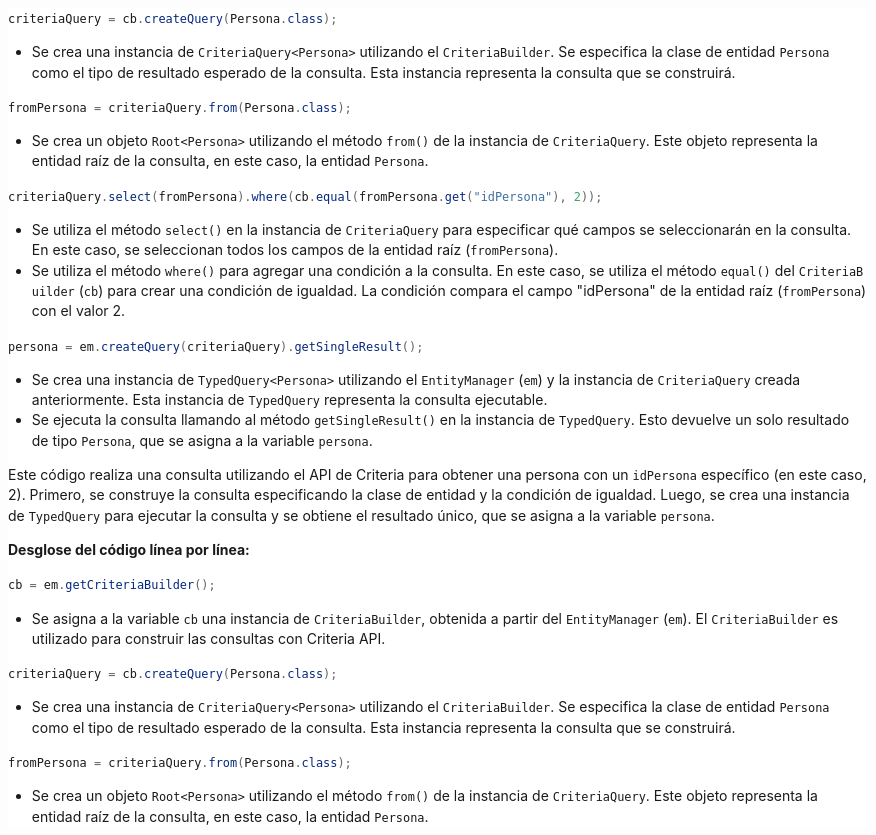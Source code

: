 ```java
criteriaQuery = cb.createQuery(Persona.class);
```
- Se crea una instancia de `CriteriaQuery<Persona>` utilizando el `CriteriaBuilder`. Se especifica la clase de entidad `Persona` como el tipo de resultado esperado de la consulta. Esta instancia representa la consulta que se construirá.

```java
fromPersona = criteriaQuery.from(Persona.class);
```
- Se crea un objeto `Root<Persona>` utilizando el método `from()` de la instancia de `CriteriaQuery`. Este objeto representa la entidad raíz de la consulta, en este caso, la entidad `Persona`.

```java
criteriaQuery.select(fromPersona).where(cb.equal(fromPersona.get("idPersona"), 2));
```
- Se utiliza el método `select()` en la instancia de `CriteriaQuery` para especificar qué campos se seleccionarán en la consulta. En este caso, se seleccionan todos los campos de la entidad raíz (`fromPersona`).
- Se utiliza el método `where()` para agregar una condición a la consulta. En este caso, se utiliza el método `equal()` del `CriteriaBuilder` (`cb`) para crear una condición de igualdad. La condición compara el campo "idPersona" de la entidad raíz (`fromPersona`) con el valor 2.

```java
persona = em.createQuery(criteriaQuery).getSingleResult();
```
- Se crea una instancia de `TypedQuery<Persona>` utilizando el `EntityManager` (`em`) y la instancia de `CriteriaQuery` creada anteriormente. Esta instancia de `TypedQuery` representa la consulta ejecutable.
- Se ejecuta la consulta llamando al método `getSingleResult()` en la instancia de `TypedQuery`. Esto devuelve un solo resultado de tipo `Persona`, que se asigna a la variable `persona`.

Este código realiza una consulta utilizando el API de Criteria para obtener una persona con un `idPersona` específico (en este caso, 2). Primero, se construye la consulta especificando la clase de entidad y la condición de igualdad. Luego, se crea una instancia de `TypedQuery` para ejecutar la consulta y se obtiene el resultado único, que se asigna a la variable `persona`.

**Desglose del código línea por línea:**

```java
cb = em.getCriteriaBuilder();
```
- Se asigna a la variable `cb` una instancia de `CriteriaBuilder`, obtenida a partir del `EntityManager` (`em`). El `CriteriaBuilder` es utilizado para construir las consultas con Criteria API.

```java
criteriaQuery = cb.createQuery(Persona.class);
```
- Se crea una instancia de `CriteriaQuery<Persona>` utilizando el `CriteriaBuilder`. Se especifica la clase de entidad `Persona` como el tipo de resultado esperado de la consulta. Esta instancia representa la consulta que se construirá.

```java
fromPersona = criteriaQuery.from(Persona.class);
```
- Se crea un objeto `Root<Persona>` utilizando el método `from()` de la instancia de `CriteriaQuery`. Este objeto representa la entidad raíz de la consulta, en este caso, la entidad `Persona`.
